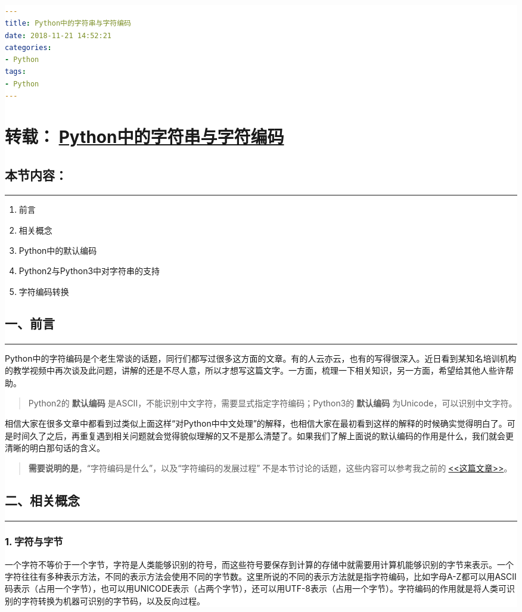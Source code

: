 ```yaml
---
title: Python中的字符串与字符编码
date: 2018-11-21 14:52:21
categories:
- Python
tags:
- Python
---
```


# 转载： [Python中的字符串与字符编码](https://www.cnblogs.com/zhangqigao/p/6496172.html)



## 本节内容：

------

1. 前言

2. 相关概念

3. Python中的默认编码

4. Python2与Python3中对字符串的支持

5. 字符编码转换

   

## 一、前言

------

Python中的字符编码是个老生常谈的话题，同行们都写过很多这方面的文章。有的人云亦云，也有的写得很深入。近日看到某知名培训机构的教学视频中再次谈及此问题，讲解的还是不尽人意，所以才想写这篇文字。一方面，梳理一下相关知识，另一方面，希望给其他人些许帮助。

> Python2的 **默认编码** 是ASCII，不能识别中文字符，需要显式指定字符编码；Python3的 **默认编码** 为Unicode，可以识别中文字符。

相信大家在很多文章中都看到过类似上面这样“对Python中中文处理”的解释，也相信大家在最初看到这样的解释的时候确实觉得明白了。可是时间久了之后，再重复遇到相关问题就会觉得貌似理解的又不是那么清楚了。如果我们了解上面说的默认编码的作用是什么，我们就会更清晰的明白那句话的含义。

> **需要说明的是**，“字符编码是什么”，以及“字符编码的发展过程” 不是本节讨论的话题，这些内容可以参考我之前的 [<<这篇文章>>](http://www.cnblogs.com/yyds/p/6091721.html)。

## 二、相关概念

------

### 1. 字符与字节

一个字符不等价于一个字节，字符是人类能够识别的符号，而这些符号要保存到计算的存储中就需要用计算机能够识别的字节来表示。一个字符往往有多种表示方法，不同的表示方法会使用不同的字节数。这里所说的不同的表示方法就是指字符编码，比如字母A-Z都可以用ASCII码表示（占用一个字节），也可以用UNICODE表示（占两个字节），还可以用UTF-8表示（占用一个字节）。字符编码的作用就是将人类可识别的字符转换为机器可识别的字节码，以及反向过程。

